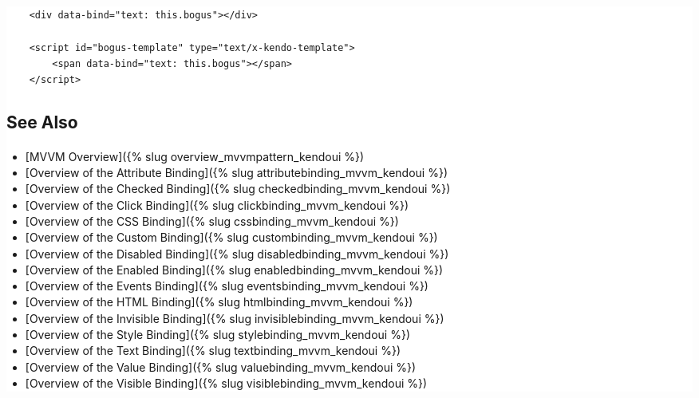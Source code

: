         <div data-bind="text: this.bogus"></div>

        <script id="bogus-template" type="text/x-kendo-template">
            <span data-bind="text: this.bogus"></span>
        </script>

## See Also

* [MVVM Overview]({% slug overview_mvvmpattern_kendoui %})
* [Overview of the Attribute Binding]({% slug attributebinding_mvvm_kendoui %})
* [Overview of the Checked Binding]({% slug checkedbinding_mvvm_kendoui %})
* [Overview of the Click Binding]({% slug clickbinding_mvvm_kendoui %})
* [Overview of the CSS Binding]({% slug cssbinding_mvvm_kendoui %})
* [Overview of the Custom Binding]({% slug custombinding_mvvm_kendoui %})
* [Overview of the Disabled Binding]({% slug disabledbinding_mvvm_kendoui %})
* [Overview of the Enabled Binding]({% slug enabledbinding_mvvm_kendoui %})
* [Overview of the Events Binding]({% slug eventsbinding_mvvm_kendoui %})
* [Overview of the HTML Binding]({% slug htmlbinding_mvvm_kendoui %})
* [Overview of the Invisible Binding]({% slug invisiblebinding_mvvm_kendoui %})
* [Overview of the Style Binding]({% slug stylebinding_mvvm_kendoui %})
* [Overview of the Text Binding]({% slug textbinding_mvvm_kendoui %})
* [Overview of the Value Binding]({% slug valuebinding_mvvm_kendoui %})
* [Overview of the Visible Binding]({% slug visiblebinding_mvvm_kendoui %})
